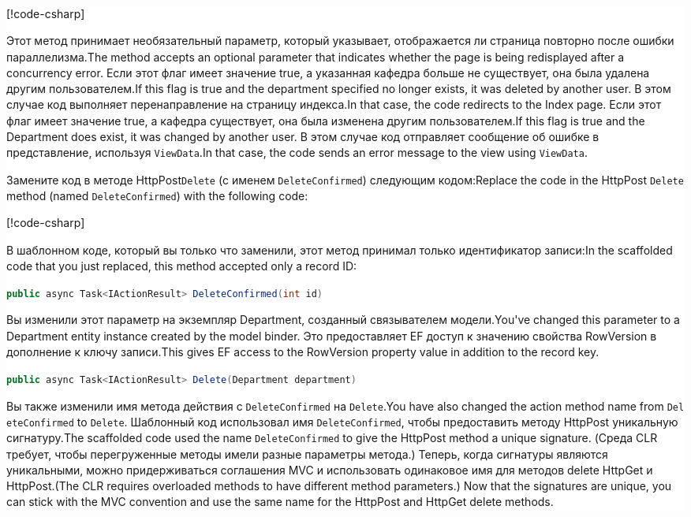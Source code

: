 [!code-csharp[](intro/samples/cu/Controllers/DepartmentsController.cs?name=snippet_DeleteGet&highlight=1,10,14-17,21-29)]

<span data-ttu-id="0015c-241">Этот метод принимает необязательный параметр, который указывает, отображается ли страница повторно после ошибки параллелизма.</span><span class="sxs-lookup"><span data-stu-id="0015c-241">The method accepts an optional parameter that indicates whether the page is being redisplayed after a concurrency error.</span></span> <span data-ttu-id="0015c-242">Если этот флаг имеет значение true, а указанная кафедра больше не существует, она была удалена другим пользователем.</span><span class="sxs-lookup"><span data-stu-id="0015c-242">If this flag is true and the department specified no longer exists, it was deleted by another user.</span></span> <span data-ttu-id="0015c-243">В этом случае код выполняет перенаправление на страницу индекса.</span><span class="sxs-lookup"><span data-stu-id="0015c-243">In that case, the code redirects to the Index page.</span></span>  <span data-ttu-id="0015c-244">Если этот флаг имеет значение true, а кафедра существует, она была изменена другим пользователем.</span><span class="sxs-lookup"><span data-stu-id="0015c-244">If this flag is true and the Department does exist, it was changed by another user.</span></span> <span data-ttu-id="0015c-245">В этом случае код отправляет сообщение об ошибке в представление, используя `ViewData`.</span><span class="sxs-lookup"><span data-stu-id="0015c-245">In that case, the code sends an error message to the view using `ViewData`.</span></span>

<span data-ttu-id="0015c-246">Замените код в методе HttpPost`Delete` (с именем `DeleteConfirmed`) следующим кодом:</span><span class="sxs-lookup"><span data-stu-id="0015c-246">Replace the code in the HttpPost `Delete` method (named `DeleteConfirmed`) with the following code:</span></span>

[!code-csharp[](intro/samples/cu/Controllers/DepartmentsController.cs?name=snippet_DeletePost&highlight=1,3,5-8,11-18)]

<span data-ttu-id="0015c-247">В шаблонном коде, который вы только что заменили, этот метод принимал только идентификатор записи:</span><span class="sxs-lookup"><span data-stu-id="0015c-247">In the scaffolded code that you just replaced, this method accepted only a record ID:</span></span>

```csharp
public async Task<IActionResult> DeleteConfirmed(int id)
```

<span data-ttu-id="0015c-248">Вы изменили этот параметр на экземпляр Department, созданный связывателем модели.</span><span class="sxs-lookup"><span data-stu-id="0015c-248">You've changed this parameter to a Department entity instance created by the model binder.</span></span> <span data-ttu-id="0015c-249">Это предоставляет EF доступ к значению свойства RowVersion в дополнение к ключу записи.</span><span class="sxs-lookup"><span data-stu-id="0015c-249">This gives EF access to the RowVersion property value in addition to the record key.</span></span>

```csharp
public async Task<IActionResult> Delete(Department department)
```

<span data-ttu-id="0015c-250">Вы также изменили имя метода действия с `DeleteConfirmed` на `Delete`.</span><span class="sxs-lookup"><span data-stu-id="0015c-250">You have also changed the action method name from `DeleteConfirmed` to `Delete`.</span></span> <span data-ttu-id="0015c-251">Шаблонный код использовал имя `DeleteConfirmed`, чтобы предоставить методу HttpPost уникальную сигнатуру.</span><span class="sxs-lookup"><span data-stu-id="0015c-251">The scaffolded code used the name `DeleteConfirmed` to give the HttpPost method a unique signature.</span></span> <span data-ttu-id="0015c-252">(Среда CLR требует, чтобы перегруженные методы имели разные параметры метода.) Теперь, когда сигнатуры являются уникальными, можно придерживаться соглашения MVC и использовать одинаковое имя для методов delete HttpGet и HttpPost.</span><span class="sxs-lookup"><span data-stu-id="0015c-252">(The CLR requires overloaded methods to have different method parameters.) Now that the signatures are unique, you can stick with the MVC convention and use the same name for the HttpPost and HttpGet delete methods.</span></span>
